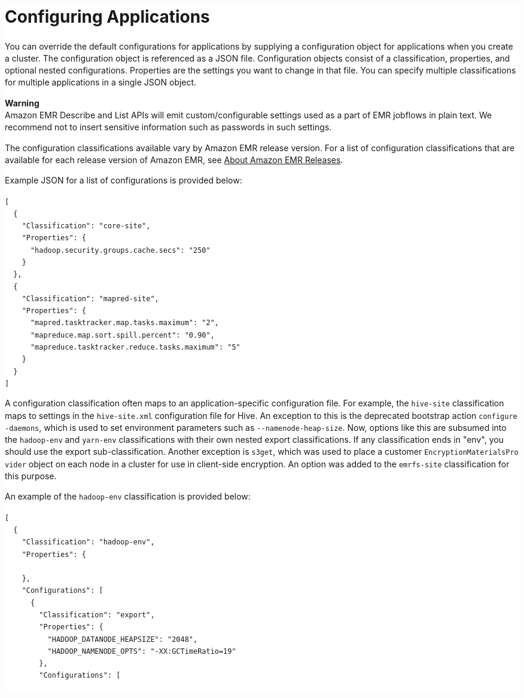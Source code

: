 # Configuring Applications<a name="emr-configure-apps"></a>

You can override the default configurations for applications by supplying a configuration object for applications when you create a cluster\. The configuration object is referenced as a JSON file\. Configuration objects consist of a classification, properties, and optional nested configurations\. Properties are the settings you want to change in that file\. You can specify multiple classifications for multiple applications in a single JSON object\.

**Warning**  
Amazon EMR Describe and List APIs will emit custom/configurable settings used as a part of EMR jobflows in plain text\. We recommend not to insert sensitive information such as passwords in such settings\.

The configuration classifications available vary by Amazon EMR release version\. For a list of configuration classifications that are available for each release version of Amazon EMR, see [About Amazon EMR Releases](emr-release-components.md)\.

Example JSON for a list of configurations is provided below:

```
[
  {
    "Classification": "core-site",
    "Properties": {
      "hadoop.security.groups.cache.secs": "250"
    }
  },
  {
    "Classification": "mapred-site",
    "Properties": {
      "mapred.tasktracker.map.tasks.maximum": "2",
      "mapreduce.map.sort.spill.percent": "0.90",
      "mapreduce.tasktracker.reduce.tasks.maximum": "5"
    }
  }
]
```

A configuration classification often maps to an application\-specific configuration file\. For example, the `hive-site` classification maps to settings in the `hive-site.xml` configuration file for Hive\. An exception to this is the deprecated bootstrap action `configure-daemons`, which is used to set environment parameters such as `--namenode-heap-size`\. Now, options like this are subsumed into the `hadoop-env` and `yarn-env` classifications with their own nested export classifications\. If any classification ends in "env", you should use the export sub\-classification\. Another exception is `s3get`, which was used to place a customer `EncryptionMaterialsProvider` object on each node in a cluster for use in client\-side encryption\. An option was added to the `emrfs-site` classification for this purpose\.

An example of the `hadoop-env` classification is provided below:

```
[
  {
    "Classification": "hadoop-env",
    "Properties": {
      
    },
    "Configurations": [
      {
        "Classification": "export",
        "Properties": {
          "HADOOP_DATANODE_HEAPSIZE": "2048",
          "HADOOP_NAMENODE_OPTS": "-XX:GCTimeRatio=19"
        },
        "Configurations": [
          
```